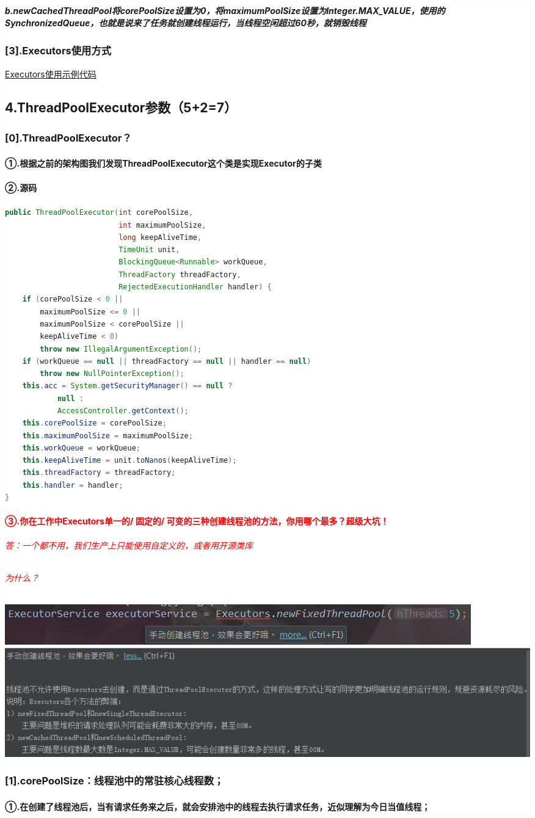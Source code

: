 ##### b.newCachedThreadPool将corePoolSize设置为0，将maximumPoolSize设置为Integer.MAX_VALUE，使用的SynchronizedQueue，也就是说来了任务就创建线程运行，当线程空闲超过60秒，就销毁线程
### [3].Executors使用方式
[Executors使用示例代码](./code/ExecutorsTest.java)
## 4.ThreadPoolExecutor参数（5+2=7）
### [0].ThreadPoolExecutor？
#### ①.根据之前的架构图我们发现ThreadPoolExecutor这个类是实现Executor的子类
#### ②.源码
```java
public ThreadPoolExecutor(int corePoolSize,
                          int maximumPoolSize,
                          long keepAliveTime,
                          TimeUnit unit,
                          BlockingQueue<Runnable> workQueue,
                          ThreadFactory threadFactory,
                          RejectedExecutionHandler handler) {
    if (corePoolSize < 0 ||
        maximumPoolSize <= 0 ||
        maximumPoolSize < corePoolSize ||
        keepAliveTime < 0)
        throw new IllegalArgumentException();
    if (workQueue == null || threadFactory == null || handler == null)
        throw new NullPointerException();
    this.acc = System.getSecurityManager() == null ?
            null :
            AccessController.getContext();
    this.corePoolSize = corePoolSize;
    this.maximumPoolSize = maximumPoolSize;
    this.workQueue = workQueue;
    this.keepAliveTime = unit.toNanos(keepAliveTime);
    this.threadFactory = threadFactory;
    this.handler = handler;
}
```
#### <span style="color:red">③.你在工作中Executors单一的/ 固定的/ 可变的三种创建线程池的方法，你用哪个最多？超级大坑！</span>
###### <span style="color:red">答：一个都不用，我们生产上只能使用自定义的，或者用开源类库</span>
###### <span style="color:red">为什么？</span>
![Image text](./image/threadpool03.png)
![Image text](./image/threadpool04.png)
### [1].corePoolSize：线程池中的常驻核心线程数；
#### ①.在创建了线程池后，当有请求任务来之后，就会安排池中的线程去执行请求任务，近似理解为今日当值线程；